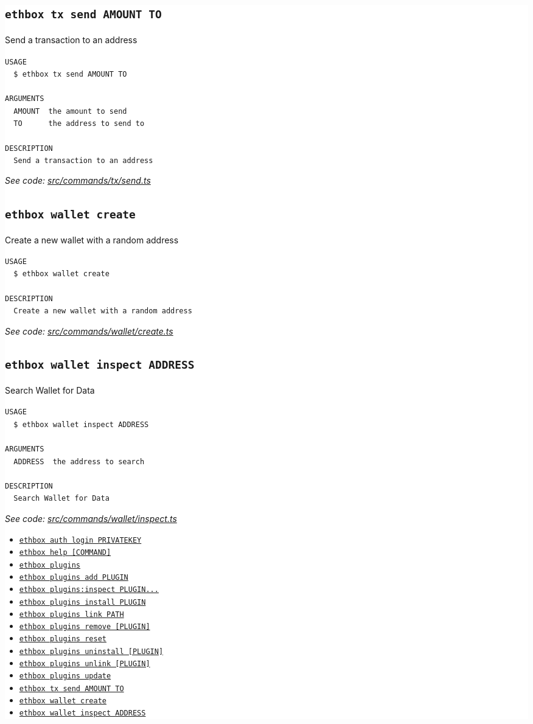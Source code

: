 ## `ethbox tx send AMOUNT TO`

Send a transaction to an address

```
USAGE
  $ ethbox tx send AMOUNT TO

ARGUMENTS
  AMOUNT  the amount to send
  TO      the address to send to

DESCRIPTION
  Send a transaction to an address
```

_See code: [src/commands/tx/send.ts](https://github.com/malawarecreator/ethbox/blob/v0.0.5/src/commands/tx/send.ts)_

## `ethbox wallet create`

Create a new wallet with a random address

```
USAGE
  $ ethbox wallet create

DESCRIPTION
  Create a new wallet with a random address
```

_See code: [src/commands/wallet/create.ts](https://github.com/malawarecreator/ethbox/blob/v0.0.5/src/commands/wallet/create.ts)_

## `ethbox wallet inspect ADDRESS`

Search Wallet for Data

```
USAGE
  $ ethbox wallet inspect ADDRESS

ARGUMENTS
  ADDRESS  the address to search

DESCRIPTION
  Search Wallet for Data
```

_See code: [src/commands/wallet/inspect.ts](https://github.com/malawarecreator/ethbox/blob/v0.0.5/src/commands/wallet/inspect.ts)_

* [`ethbox auth login PRIVATEKEY`](#ethbox-auth-login-privatekey)
* [`ethbox help [COMMAND]`](#ethbox-help-command)
* [`ethbox plugins`](#ethbox-plugins)
* [`ethbox plugins add PLUGIN`](#ethbox-plugins-add-plugin)
* [`ethbox plugins:inspect PLUGIN...`](#ethbox-pluginsinspect-plugin)
* [`ethbox plugins install PLUGIN`](#ethbox-plugins-install-plugin)
* [`ethbox plugins link PATH`](#ethbox-plugins-link-path)
* [`ethbox plugins remove [PLUGIN]`](#ethbox-plugins-remove-plugin)
* [`ethbox plugins reset`](#ethbox-plugins-reset)
* [`ethbox plugins uninstall [PLUGIN]`](#ethbox-plugins-uninstall-plugin)
* [`ethbox plugins unlink [PLUGIN]`](#ethbox-plugins-unlink-plugin)
* [`ethbox plugins update`](#ethbox-plugins-update)
* [`ethbox tx send AMOUNT TO`](#ethbox-tx-send-amount-to)
* [`ethbox wallet create`](#ethbox-wallet-create)
* [`ethbox wallet inspect ADDRESS`](#ethbox-wallet-inspect-address)